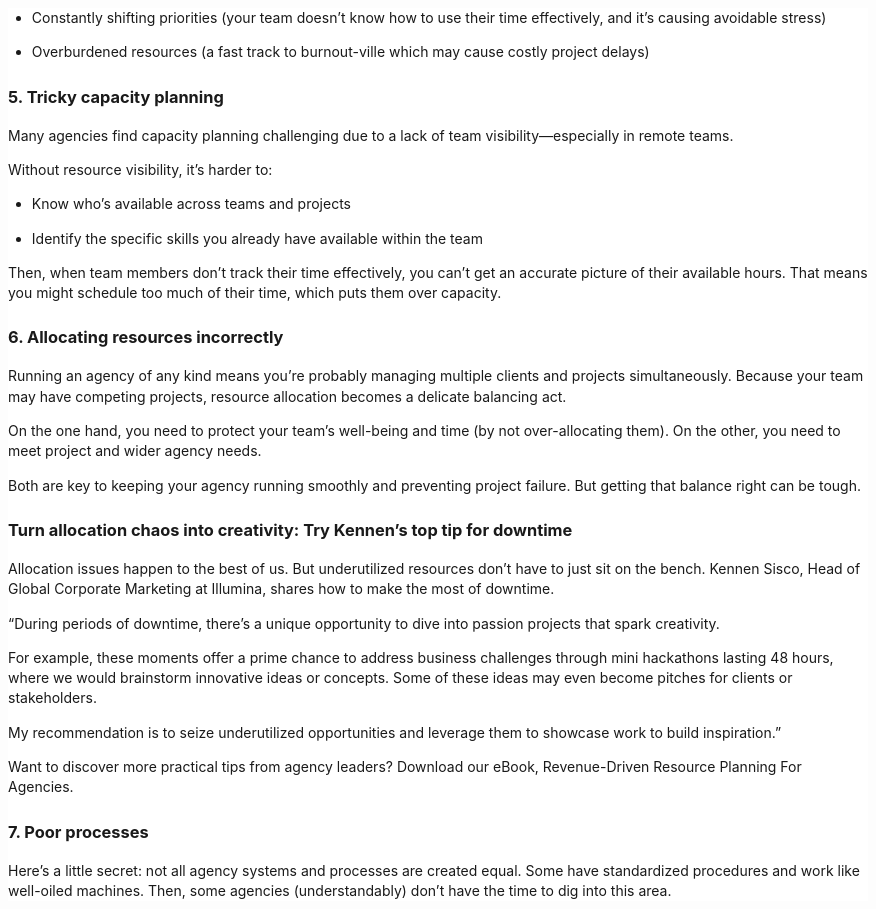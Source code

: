 - Constantly shifting priorities (your team doesn’t know how to use their time effectively, and it’s causing avoidable stress)

- Overburdened resources (a fast track to burnout-ville which may cause costly project delays)

### 5. Tricky capacity planning

Many agencies find capacity planning challenging due to a lack of team visibility—especially in remote teams.

Without resource visibility, it’s harder to:

- Know who’s available across teams and projects

- Identify the specific skills you already have available within the team

Then, when team members don’t track their time effectively, you can’t get an accurate picture of their available hours. That means you might schedule too much of their time, which puts them over capacity.

### 6. Allocating resources incorrectly

Running an agency of any kind means you’re probably managing multiple clients and projects simultaneously. Because your team may have competing projects, resource allocation becomes a delicate balancing act.

On the one hand, you need to protect your team’s well-being and time (by not over-allocating them). On the other, you need to meet project and wider agency needs.

Both are key to keeping your agency running smoothly and preventing project failure. But getting that balance right can be tough.

### Turn allocation chaos into creativity: Try Kennen’s top tip for downtime

Allocation issues happen to the best of us. But underutilized resources don’t have to just sit on the bench. Kennen Sisco, Head of Global Corporate Marketing at Illumina, shares how to make the most of downtime.

“During periods of downtime, there’s a unique opportunity to dive into passion projects that spark creativity.

For example, these moments offer a prime chance to address business challenges through mini hackathons lasting 48 hours, where we would brainstorm innovative ideas or concepts. Some of these ideas may even become pitches for clients or stakeholders.

My recommendation is to seize underutilized opportunities and leverage them to showcase work to build inspiration.”

Want to discover more practical tips from agency leaders? Download our eBook, Revenue-Driven Resource Planning For Agencies.

### 7. Poor processes

Here’s a little secret: not all agency systems and processes are created equal. Some have standardized procedures and work like well-oiled machines. Then, some agencies (understandably) don’t have the time to dig into this area.
